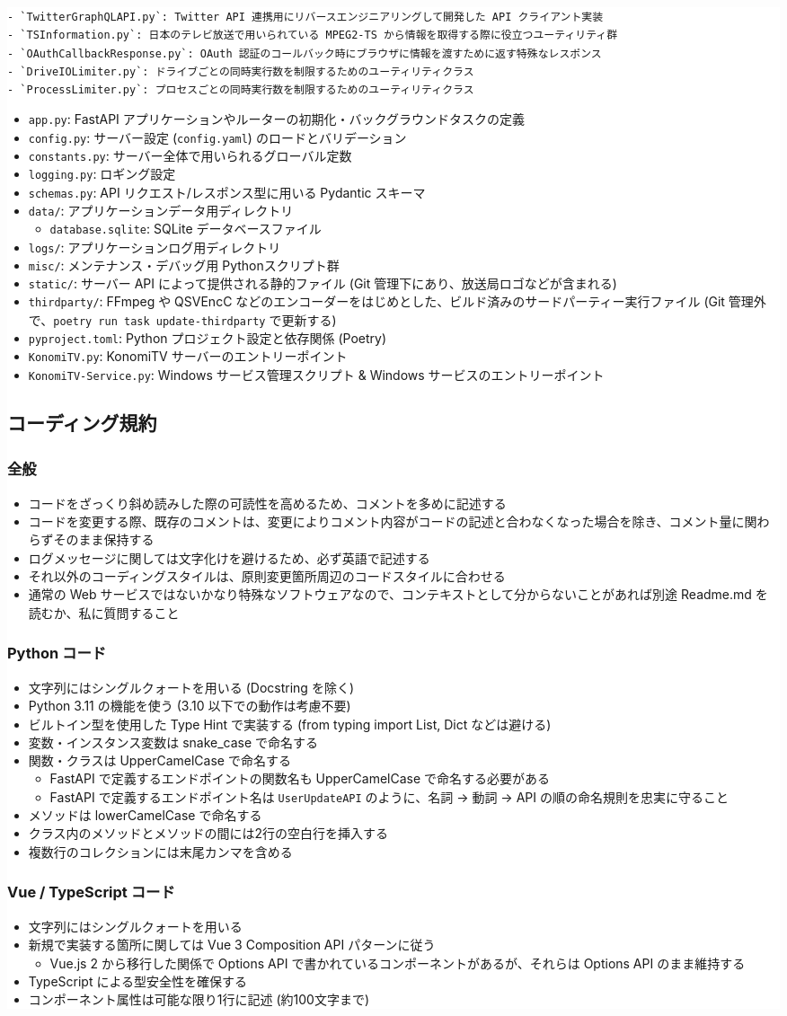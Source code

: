     - `TwitterGraphQLAPI.py`: Twitter API 連携用にリバースエンジニアリングして開発した API クライアント実装
    - `TSInformation.py`: 日本のテレビ放送で用いられている MPEG2-TS から情報を取得する際に役立つユーティリティ群
    - `OAuthCallbackResponse.py`: OAuth 認証のコールバック時にブラウザに情報を渡すために返す特殊なレスポンス
    - `DriveIOLimiter.py`: ドライブごとの同時実行数を制限するためのユーティリティクラス
    - `ProcessLimiter.py`: プロセスごとの同時実行数を制限するためのユーティリティクラス
  - `app.py`: FastAPI アプリケーションやルーターの初期化・バックグラウンドタスクの定義
  - `config.py`: サーバー設定 (`config.yaml`) のロードとバリデーション
  - `constants.py`: サーバー全体で用いられるグローバル定数
  - `logging.py`: ロギング設定
  - `schemas.py`: API リクエスト/レスポンス型に用いる Pydantic スキーマ
- `data/`: アプリケーションデータ用ディレクトリ
  - `database.sqlite`: SQLite データベースファイル
- `logs/`: アプリケーションログ用ディレクトリ
- `misc/`: メンテナンス・デバッグ用 Pythonスクリプト群
- `static/`: サーバー API によって提供される静的ファイル (Git 管理下にあり、放送局ロゴなどが含まれる)
- `thirdparty/`: FFmpeg や QSVEncC などのエンコーダーをはじめとした、ビルド済みのサードパーティー実行ファイル (Git 管理外で、`poetry run task update-thirdparty` で更新する)
- `pyproject.toml`: Python プロジェクト設定と依存関係 (Poetry)
- `KonomiTV.py`: KonomiTV サーバーのエントリーポイント
- `KonomiTV-Service.py`: Windows サービス管理スクリプト & Windows サービスのエントリーポイント

## コーディング規約

### 全般
- コードをざっくり斜め読みした際の可読性を高めるため、コメントを多めに記述する
- コードを変更する際、既存のコメントは、変更によりコメント内容がコードの記述と合わなくなった場合を除き、コメント量に関わらずそのまま保持する
- ログメッセージに関しては文字化けを避けるため、必ず英語で記述する
- それ以外のコーディングスタイルは、原則変更箇所周辺のコードスタイルに合わせる
- 通常の Web サービスではないかなり特殊なソフトウェアなので、コンテキストとして分からないことがあれば別途 Readme.md を読むか、私に質問すること

### Python コード
- 文字列にはシングルクォートを用いる (Docstring を除く)
- Python 3.11 の機能を使う (3.10 以下での動作は考慮不要)
- ビルトイン型を使用した Type Hint で実装する (from typing import List, Dict などは避ける)
- 変数・インスタンス変数は snake_case で命名する
- 関数・クラスは UpperCamelCase で命名する
  - FastAPI で定義するエンドポイントの関数名も UpperCamelCase で命名する必要がある
  - FastAPI で定義するエンドポイント名は `UserUpdateAPI` のように、名詞 -> 動詞 -> API の順の命名規則を忠実に守ること
- メソッドは lowerCamelCase で命名する
- クラス内のメソッドとメソッドの間には2行の空白行を挿入する
- 複数行のコレクションには末尾カンマを含める

### Vue / TypeScript コード

- 文字列にはシングルクォートを用いる
- 新規で実装する箇所に関しては Vue 3 Composition API パターンに従う
  - Vue.js 2 から移行した関係で Options API で書かれているコンポーネントがあるが、それらは Options API のまま維持する
- TypeScript による型安全性を確保する
- コンポーネント属性は可能な限り1行に記述 (約100文字まで)
